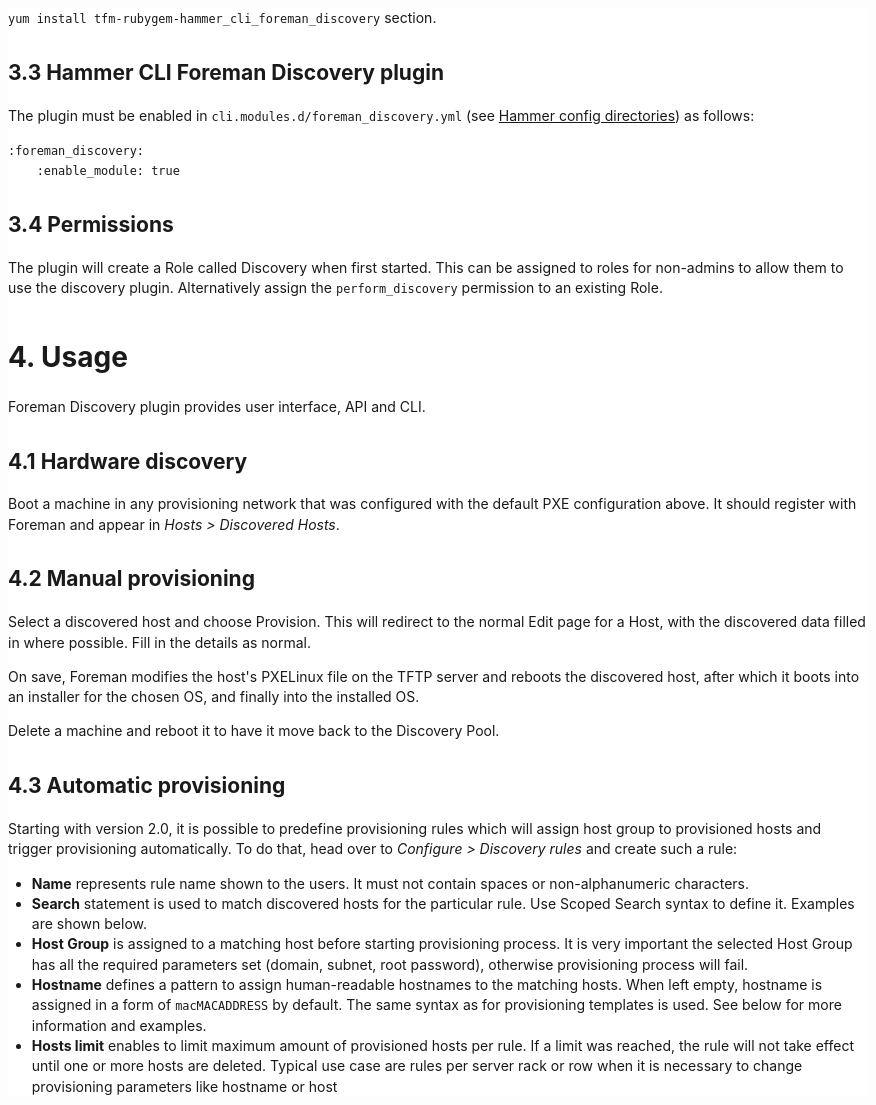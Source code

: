 ```yum install tfm-rubygem-hammer_cli_foreman_discovery```
section.

## 3.3 Hammer CLI Foreman Discovery plugin

The plugin must be enabled in ```cli.modules.d/foreman_discovery.yml```
(see [Hammer config directories](https://github.com/theforeman/hammer-cli/blob/master/doc/installation.md#locations))
as follows:

    :foreman_discovery:
        :enable_module: true

## 3.4 Permissions

The plugin will create a Role called Discovery when first started. This can be
assigned to roles for non-admins to allow them to use the discovery plugin.
Alternatively assign the `perform_discovery` permission to an existing Role.

# 4. Usage

Foreman Discovery plugin provides user interface, API and CLI.

## 4.1 Hardware discovery

Boot a machine in any provisioning network that was configured with the default
PXE configuration above. It should register with Foreman and appear in
*Hosts > Discovered Hosts*.

## 4.2 Manual provisioning

Select a discovered host and choose Provision. This will redirect to the
normal Edit page for a Host, with the discovered data filled in where
possible. Fill in the details as normal.

On save, Foreman modifies the host's PXELinux file on the TFTP server and
reboots the discovered host, after which it boots into an installer for the
chosen OS, and finally into the installed OS.

Delete a machine and reboot it to have it move back to the Discovery Pool.

## 4.3 Automatic provisioning

Starting with version 2.0, it is possible to predefine provisioning rules
which will assign host group to provisioned hosts and trigger provisioning
automatically. To do that, head over to *Configure > Discovery rules* and
create such a rule:

* **Name** represents rule name shown to the users. It must not contain spaces
  or non-alphanumeric characters.
* **Search** statement is used to match discovered hosts for the particular
  rule. Use Scoped Search syntax to define it. Examples are shown below.
* **Host Group** is assigned to a matching host before starting provisioning
  process. It is very important the selected Host Group has all the required
  parameters set (domain, subnet, root password), otherwise provisioning
  process will fail.
* **Hostname** defines a pattern to assign human-readable hostnames to the
  matching hosts. When left empty, hostname is assigned in a form of
  `macMACADDRESS` by default. The same syntax as for provisioning templates is
  used. See below for more information and examples.
* **Hosts limit** enables to limit maximum amount of provisioned hosts per
  rule. If a limit was reached, the rule will not take effect until one or
  more hosts are deleted. Typical use case are rules per server rack or row
  when it is necessary to change provisioning parameters like hostname or host
```